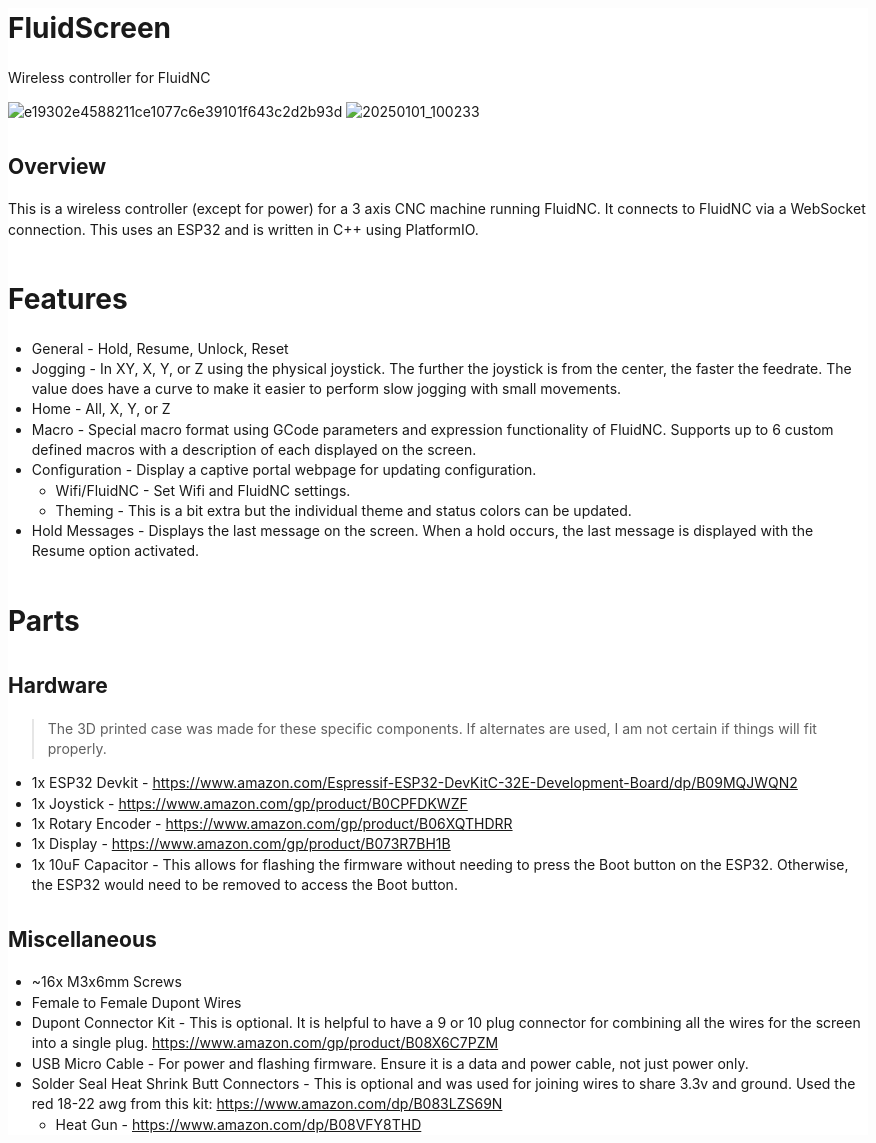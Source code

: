 # FluidScreen
Wireless controller for FluidNC

![e19302e4588211ce1077c6e39101f643c2d2b93d](https://github.com/user-attachments/assets/e4b53310-34f3-468c-906b-707aa155567e)
![20250101_100233](https://github.com/user-attachments/assets/ceba9de2-fea9-43f2-af1a-83d94e07b5c3)

## Overview
This is a wireless controller (except for power) for a 3 axis CNC machine running FluidNC.  It connects to FluidNC via a WebSocket connection.  This uses an ESP32 and is written in C++ using PlatformIO.

# Features
- General - Hold, Resume, Unlock, Reset
- Jogging - In XY, X, Y, or Z using the physical joystick.  The further the joystick is from the center, the faster the feedrate.  The value does have a curve to make it easier to perform slow jogging with small movements.
- Home - All, X, Y, or Z
- Macro - Special macro format using GCode parameters and expression functionality of FluidNC.  Supports up to 6 custom defined macros with a description of each displayed on the screen.
- Configuration - Display a captive portal webpage for updating configuration.
  - Wifi/FluidNC - Set Wifi and FluidNC settings.
  - Theming - This is a bit extra but the individual theme and status colors can be updated.
- Hold Messages - Displays the last message on the screen.  When a hold occurs, the last message is displayed with the Resume option activated.

# Parts

## Hardware
> The 3D printed case was made for these specific components. If alternates are used, I am not certain if things will fit properly.
- 1x ESP32 Devkit - https://www.amazon.com/Espressif-ESP32-DevKitC-32E-Development-Board/dp/B09MQJWQN2
- 1x Joystick - https://www.amazon.com/gp/product/B0CPFDKWZF
- 1x Rotary Encoder - https://www.amazon.com/gp/product/B06XQTHDRR
- 1x Display - https://www.amazon.com/gp/product/B073R7BH1B
- 1x 10uF Capacitor - This allows for flashing the firmware without needing to press the Boot button on the ESP32. Otherwise, the ESP32 would need to be removed to access the Boot button.

## Miscellaneous
- ~16x M3x6mm Screws
- Female to Female Dupont Wires
- Dupont Connector Kit - This is optional. It is helpful to have a 9 or 10 plug connector for combining all the wires for the screen into a single plug. https://www.amazon.com/gp/product/B08X6C7PZM
- USB Micro Cable - For power and flashing firmware.  Ensure it is a data and power cable, not just power only.
- Solder Seal Heat Shrink Butt Connectors - This is optional and was used for joining wires to share 3.3v and ground. Used the red 18-22 awg from this kit: https://www.amazon.com/dp/B083LZS69N
  - Heat Gun - https://www.amazon.com/dp/B08VFY8THD
